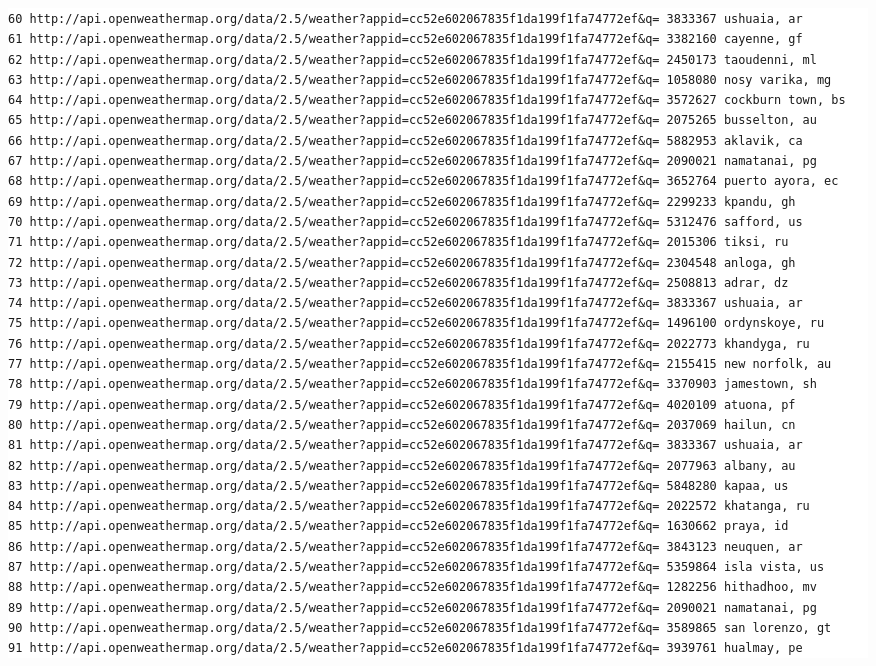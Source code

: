     60 http://api.openweathermap.org/data/2.5/weather?appid=cc52e602067835f1da199f1fa74772ef&q= 3833367 ushuaia, ar
    61 http://api.openweathermap.org/data/2.5/weather?appid=cc52e602067835f1da199f1fa74772ef&q= 3382160 cayenne, gf
    62 http://api.openweathermap.org/data/2.5/weather?appid=cc52e602067835f1da199f1fa74772ef&q= 2450173 taoudenni, ml
    63 http://api.openweathermap.org/data/2.5/weather?appid=cc52e602067835f1da199f1fa74772ef&q= 1058080 nosy varika, mg
    64 http://api.openweathermap.org/data/2.5/weather?appid=cc52e602067835f1da199f1fa74772ef&q= 3572627 cockburn town, bs
    65 http://api.openweathermap.org/data/2.5/weather?appid=cc52e602067835f1da199f1fa74772ef&q= 2075265 busselton, au
    66 http://api.openweathermap.org/data/2.5/weather?appid=cc52e602067835f1da199f1fa74772ef&q= 5882953 aklavik, ca
    67 http://api.openweathermap.org/data/2.5/weather?appid=cc52e602067835f1da199f1fa74772ef&q= 2090021 namatanai, pg
    68 http://api.openweathermap.org/data/2.5/weather?appid=cc52e602067835f1da199f1fa74772ef&q= 3652764 puerto ayora, ec
    69 http://api.openweathermap.org/data/2.5/weather?appid=cc52e602067835f1da199f1fa74772ef&q= 2299233 kpandu, gh
    70 http://api.openweathermap.org/data/2.5/weather?appid=cc52e602067835f1da199f1fa74772ef&q= 5312476 safford, us
    71 http://api.openweathermap.org/data/2.5/weather?appid=cc52e602067835f1da199f1fa74772ef&q= 2015306 tiksi, ru
    72 http://api.openweathermap.org/data/2.5/weather?appid=cc52e602067835f1da199f1fa74772ef&q= 2304548 anloga, gh
    73 http://api.openweathermap.org/data/2.5/weather?appid=cc52e602067835f1da199f1fa74772ef&q= 2508813 adrar, dz
    74 http://api.openweathermap.org/data/2.5/weather?appid=cc52e602067835f1da199f1fa74772ef&q= 3833367 ushuaia, ar
    75 http://api.openweathermap.org/data/2.5/weather?appid=cc52e602067835f1da199f1fa74772ef&q= 1496100 ordynskoye, ru
    76 http://api.openweathermap.org/data/2.5/weather?appid=cc52e602067835f1da199f1fa74772ef&q= 2022773 khandyga, ru
    77 http://api.openweathermap.org/data/2.5/weather?appid=cc52e602067835f1da199f1fa74772ef&q= 2155415 new norfolk, au
    78 http://api.openweathermap.org/data/2.5/weather?appid=cc52e602067835f1da199f1fa74772ef&q= 3370903 jamestown, sh
    79 http://api.openweathermap.org/data/2.5/weather?appid=cc52e602067835f1da199f1fa74772ef&q= 4020109 atuona, pf
    80 http://api.openweathermap.org/data/2.5/weather?appid=cc52e602067835f1da199f1fa74772ef&q= 2037069 hailun, cn
    81 http://api.openweathermap.org/data/2.5/weather?appid=cc52e602067835f1da199f1fa74772ef&q= 3833367 ushuaia, ar
    82 http://api.openweathermap.org/data/2.5/weather?appid=cc52e602067835f1da199f1fa74772ef&q= 2077963 albany, au
    83 http://api.openweathermap.org/data/2.5/weather?appid=cc52e602067835f1da199f1fa74772ef&q= 5848280 kapaa, us
    84 http://api.openweathermap.org/data/2.5/weather?appid=cc52e602067835f1da199f1fa74772ef&q= 2022572 khatanga, ru
    85 http://api.openweathermap.org/data/2.5/weather?appid=cc52e602067835f1da199f1fa74772ef&q= 1630662 praya, id
    86 http://api.openweathermap.org/data/2.5/weather?appid=cc52e602067835f1da199f1fa74772ef&q= 3843123 neuquen, ar
    87 http://api.openweathermap.org/data/2.5/weather?appid=cc52e602067835f1da199f1fa74772ef&q= 5359864 isla vista, us
    88 http://api.openweathermap.org/data/2.5/weather?appid=cc52e602067835f1da199f1fa74772ef&q= 1282256 hithadhoo, mv
    89 http://api.openweathermap.org/data/2.5/weather?appid=cc52e602067835f1da199f1fa74772ef&q= 2090021 namatanai, pg
    90 http://api.openweathermap.org/data/2.5/weather?appid=cc52e602067835f1da199f1fa74772ef&q= 3589865 san lorenzo, gt
    91 http://api.openweathermap.org/data/2.5/weather?appid=cc52e602067835f1da199f1fa74772ef&q= 3939761 hualmay, pe